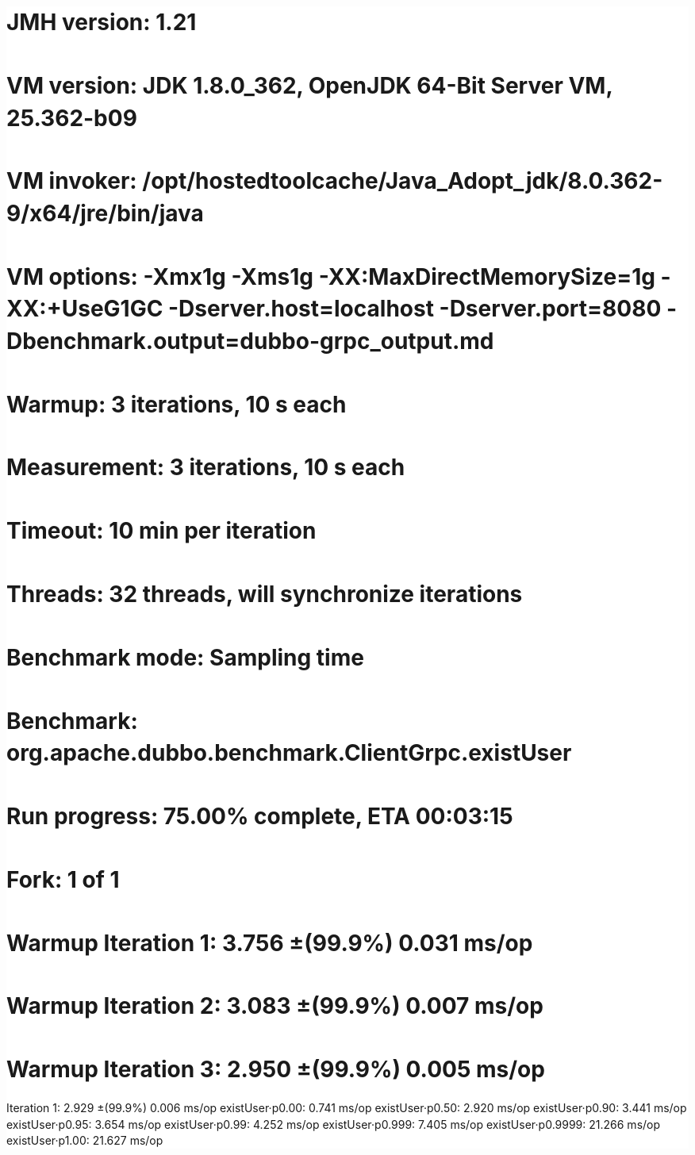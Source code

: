 
# JMH version: 1.21
# VM version: JDK 1.8.0_362, OpenJDK 64-Bit Server VM, 25.362-b09
# VM invoker: /opt/hostedtoolcache/Java_Adopt_jdk/8.0.362-9/x64/jre/bin/java
# VM options: -Xmx1g -Xms1g -XX:MaxDirectMemorySize=1g -XX:+UseG1GC -Dserver.host=localhost -Dserver.port=8080 -Dbenchmark.output=dubbo-grpc_output.md
# Warmup: 3 iterations, 10 s each
# Measurement: 3 iterations, 10 s each
# Timeout: 10 min per iteration
# Threads: 32 threads, will synchronize iterations
# Benchmark mode: Sampling time
# Benchmark: org.apache.dubbo.benchmark.ClientGrpc.existUser

# Run progress: 75.00% complete, ETA 00:03:15
# Fork: 1 of 1
# Warmup Iteration   1: 3.756 ±(99.9%) 0.031 ms/op
# Warmup Iteration   2: 3.083 ±(99.9%) 0.007 ms/op
# Warmup Iteration   3: 2.950 ±(99.9%) 0.005 ms/op
Iteration   1: 2.929 ±(99.9%) 0.006 ms/op
                 existUser·p0.00:   0.741 ms/op
                 existUser·p0.50:   2.920 ms/op
                 existUser·p0.90:   3.441 ms/op
                 existUser·p0.95:   3.654 ms/op
                 existUser·p0.99:   4.252 ms/op
                 existUser·p0.999:  7.405 ms/op
                 existUser·p0.9999: 21.266 ms/op
                 existUser·p1.00:   21.627 ms/op
